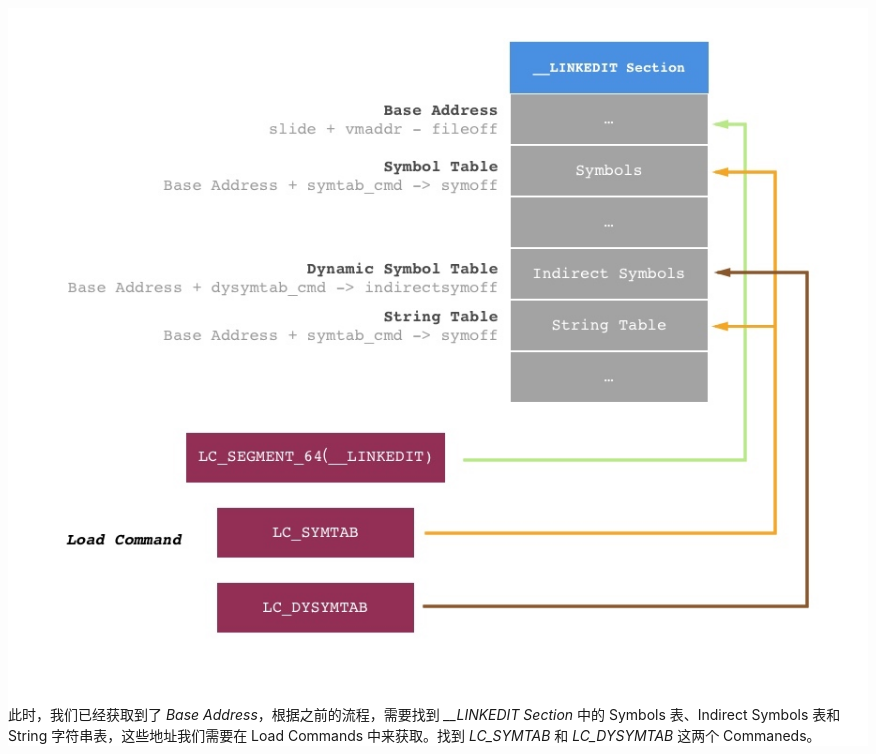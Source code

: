 ![](/assets/images/blog/15142784594980/15156340210958.jpg)

此时，我们已经获取到了 *Base Address*，根据之前的流程，需要找到 *__LINKEDIT Section* 中的 Symbols 表、Indirect Symbols 表和 String 字符串表，这些地址我们需要在 Load Commands 中来获取。找到 *LC_SYMTAB* 和 *LC_DYSYMTAB* 这两个 Commaneds。
